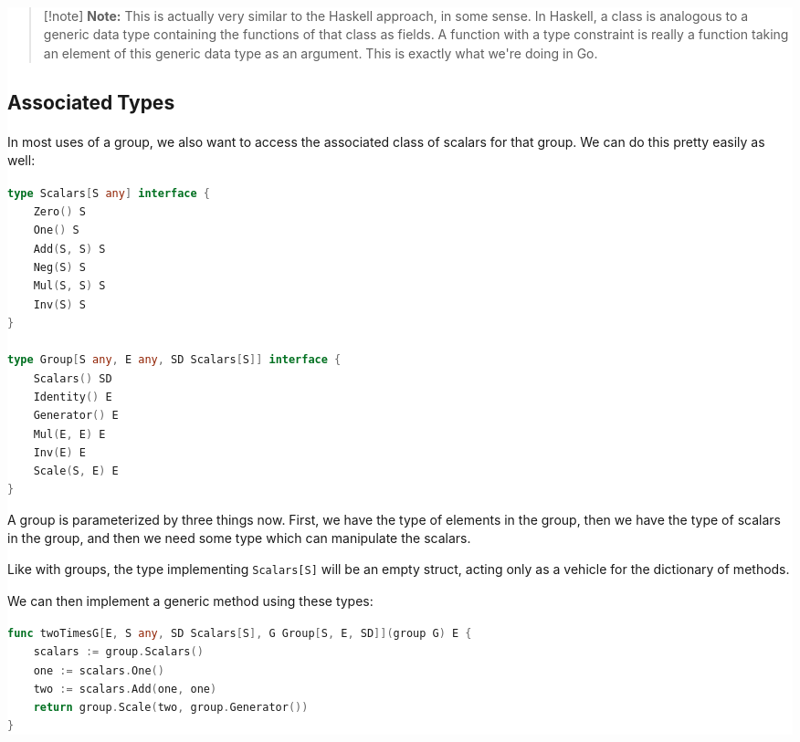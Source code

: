 > [!note] **Note:**
> This is actually very similar to the Haskell approach,
> in some sense. In Haskell, a class is analogous to a generic
> data
> type containing the functions of that class as fields.
> A function with a type constraint is really a function taking
> an element of this generic data type as an argument. This
> is exactly what we're doing in Go.

## Associated Types

In most uses of a group, we also want to access the associated
class of scalars for that group. We can do this pretty
easily as well:

```go
type Scalars[S any] interface {
    Zero() S
    One() S
    Add(S, S) S
    Neg(S) S
    Mul(S, S) S
    Inv(S) S
}

type Group[S any, E any, SD Scalars[S]] interface {
    Scalars() SD
    Identity() E
    Generator() E
    Mul(E, E) E
    Inv(E) E
    Scale(S, E) E
}
```

A group is parameterized by three things now. First, we
have the type of elements in the group, then we have the
type of scalars in the group, and then we need some
type which can manipulate the scalars.

Like with groups, the type implementing `Scalars[S]` will
be an empty struct, acting only as a vehicle for the
dictionary of methods.

We can then implement a generic method using these types:

```go
func twoTimesG[E, S any, SD Scalars[S], G Group[S, E, SD]](group G) E {
    scalars := group.Scalars()
    one := scalars.One()
    two := scalars.Add(one, one)
    return group.Scale(two, group.Generator())
}
```
